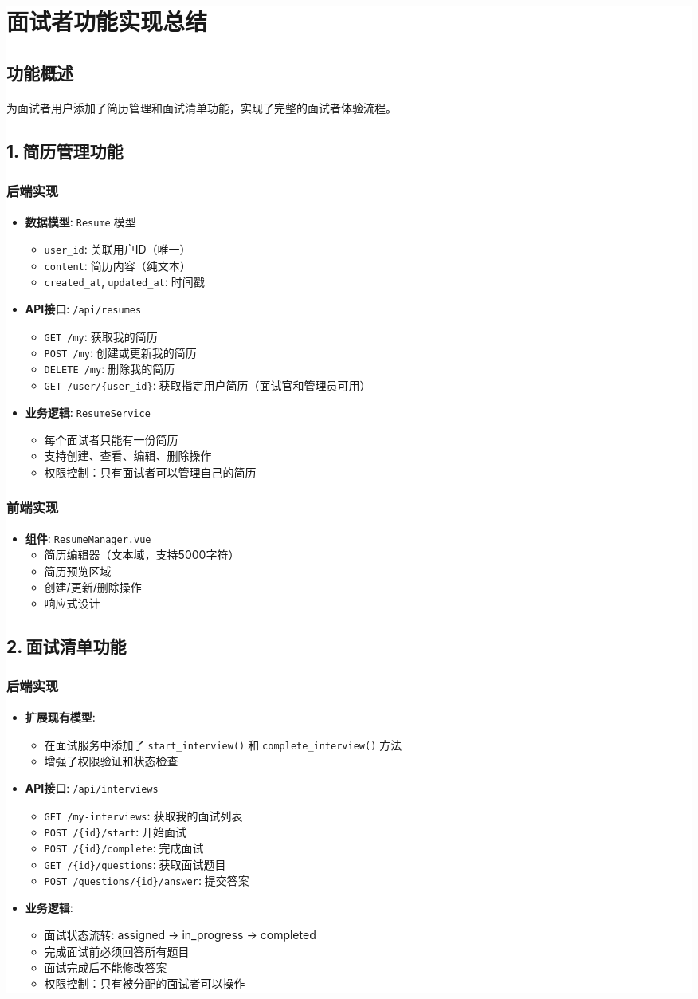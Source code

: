 # 面试者功能实现总结

## 功能概述
为面试者用户添加了简历管理和面试清单功能，实现了完整的面试者体验流程。

## 1. 简历管理功能

### 后端实现
- **数据模型**: `Resume` 模型
  - `user_id`: 关联用户ID（唯一）
  - `content`: 简历内容（纯文本）
  - `created_at`, `updated_at`: 时间戳

- **API接口**: `/api/resumes`
  - `GET /my`: 获取我的简历
  - `POST /my`: 创建或更新我的简历
  - `DELETE /my`: 删除我的简历
  - `GET /user/{user_id}`: 获取指定用户简历（面试官和管理员可用）

- **业务逻辑**: `ResumeService`
  - 每个面试者只能有一份简历
  - 支持创建、查看、编辑、删除操作
  - 权限控制：只有面试者可以管理自己的简历

### 前端实现
- **组件**: `ResumeManager.vue`
  - 简历编辑器（文本域，支持5000字符）
  - 简历预览区域
  - 创建/更新/删除操作
  - 响应式设计

## 2. 面试清单功能

### 后端实现
- **扩展现有模型**: 
  - 在面试服务中添加了 `start_interview()` 和 `complete_interview()` 方法
  - 增强了权限验证和状态检查

- **API接口**: `/api/interviews`
  - `GET /my-interviews`: 获取我的面试列表
  - `POST /{id}/start`: 开始面试
  - `POST /{id}/complete`: 完成面试
  - `GET /{id}/questions`: 获取面试题目
  - `POST /questions/{id}/answer`: 提交答案

- **业务逻辑**:
  - 面试状态流转: assigned → in_progress → completed
  - 完成面试前必须回答所有题目
  - 面试完成后不能修改答案
  - 权限控制：只有被分配的面试者可以操作
